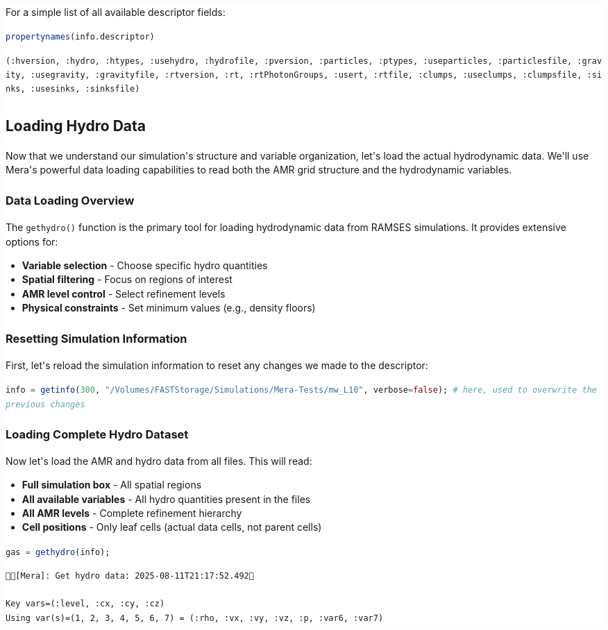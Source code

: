 

For a simple list of all available descriptor fields:


```julia
propertynames(info.descriptor)
```




    (:hversion, :hydro, :htypes, :usehydro, :hydrofile, :pversion, :particles, :ptypes, :useparticles, :particlesfile, :gravity, :usegravity, :gravityfile, :rtversion, :rt, :rtPhotonGroups, :usert, :rtfile, :clumps, :useclumps, :clumpsfile, :sinks, :usesinks, :sinksfile)



## Loading Hydro Data

Now that we understand our simulation's structure and variable organization, let's load the actual hydrodynamic data. We'll use Mera's powerful data loading capabilities to read both the AMR grid structure and the hydrodynamic variables.

### Data Loading Overview

The `gethydro()` function is the primary tool for loading hydrodynamic data from RAMSES simulations. It provides extensive options for:
- **Variable selection** - Choose specific hydro quantities
- **Spatial filtering** - Focus on regions of interest
- **AMR level control** - Select refinement levels
- **Physical constraints** - Set minimum values (e.g., density floors)

### Resetting Simulation Information

First, let's reload the simulation information to reset any changes we made to the descriptor:


```julia
info = getinfo(300, "/Volumes/FASTStorage/Simulations/Mera-Tests/mw_L10", verbose=false); # here, used to overwrite the previous changes
```

### Loading Complete Hydro Dataset

Now let's load the AMR and hydro data from all files. This will read:
- **Full simulation box** - All spatial regions
- **All available variables** - All hydro quantities present in the files  
- **All AMR levels** - Complete refinement hierarchy
- **Cell positions** - Only leaf cells (actual data cells, not parent cells)


```julia
gas = gethydro(info);
```

    [Mera]: Get hydro data: 2025-08-11T21:17:52.492
    
    Key vars=(:level, :cx, :cy, :cz)
    Using var(s)=(1, 2, 3, 4, 5, 6, 7) = (:rho, :vx, :vy, :vz, :p, :var6, :var7) 
    